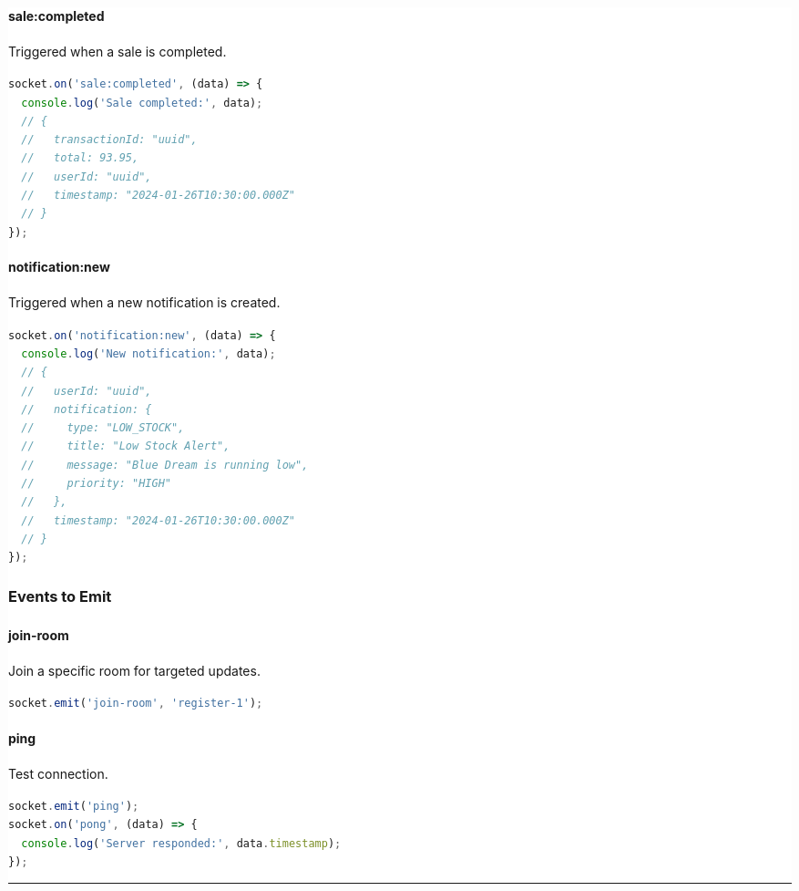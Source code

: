 #### sale:completed
Triggered when a sale is completed.

```javascript
socket.on('sale:completed', (data) => {
  console.log('Sale completed:', data);
  // {
  //   transactionId: "uuid",
  //   total: 93.95,
  //   userId: "uuid",
  //   timestamp: "2024-01-26T10:30:00.000Z"
  // }
});
```

#### notification:new
Triggered when a new notification is created.

```javascript
socket.on('notification:new', (data) => {
  console.log('New notification:', data);
  // {
  //   userId: "uuid",
  //   notification: {
  //     type: "LOW_STOCK",
  //     title: "Low Stock Alert",
  //     message: "Blue Dream is running low",
  //     priority: "HIGH"
  //   },
  //   timestamp: "2024-01-26T10:30:00.000Z"
  // }
});
```

### Events to Emit

#### join-room
Join a specific room for targeted updates.

```javascript
socket.emit('join-room', 'register-1');
```

#### ping
Test connection.

```javascript
socket.emit('ping');
socket.on('pong', (data) => {
  console.log('Server responded:', data.timestamp);
});
```

---
